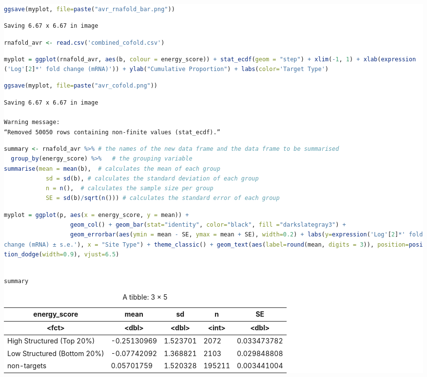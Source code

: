 


```R
ggsave(myplot, file=paste("avr_rnafold_bar.png"))
```

    Saving 6.67 x 6.67 in image
    



```R
rnafold_avr <- read.csv('combined_cofold.csv')
```


```R
myplot = ggplot(rnafold_avr, aes(b, colour = energy_score)) + stat_ecdf(geom = "step") + xlim(-1, 1) + xlab(expression('Log'[2]*' fold change (mRNA)')) + ylab("Cumulative Proportion") + labs(color='Target Type') 
```


```R
ggsave(myplot, file=paste("avr_cofold.png"))
```

    Saving 6.67 x 6.67 in image
    
    Warning message:
    “Removed 50050 rows containing non-finite values (stat_ecdf).”



```R
summary <- rnafold_avr %>% # the names of the new data frame and the data frame to be summarised
  group_by(energy_score) %>%   # the grouping variable
summarise(mean = mean(b),  # calculates the mean of each group
            sd = sd(b), # calculates the standard deviation of each group
            n = n(),  # calculates the sample size per group
            SE = sd(b)/sqrt(n())) # calculates the standard error of each group
```


```R
myplot = ggplot(p, aes(x = energy_score, y = mean)) + 
                   geom_col() + geom_bar(stat="identity", color="black", fill ="darkslategray3") + 
                   geom_errorbar(aes(ymin = mean - SE, ymax = mean + SE), width=0.2) + labs(y=expression('Log'[2]*' fold change (mRNA) ± s.e.'), x = "Site Type") + theme_classic() + geom_text(aes(label=round(mean, digits = 3)), position=position_dodge(width=0.9), vjust=6.5)



```


```R
summary
```


<table class="dataframe">
<caption>A tibble: 3 × 5</caption>
<thead>
	<tr><th scope=col>energy_score</th><th scope=col>mean</th><th scope=col>sd</th><th scope=col>n</th><th scope=col>SE</th></tr>
	<tr><th scope=col>&lt;fct&gt;</th><th scope=col>&lt;dbl&gt;</th><th scope=col>&lt;dbl&gt;</th><th scope=col>&lt;int&gt;</th><th scope=col>&lt;dbl&gt;</th></tr>
</thead>
<tbody>
	<tr><td>High Structured (Top 20%)  </td><td>-0.25130969</td><td>1.523701</td><td>  2072</td><td>0.033473782</td></tr>
	<tr><td>Low Structured (Bottom 20%)</td><td>-0.07742092</td><td>1.368821</td><td>  2103</td><td>0.029848808</td></tr>
	<tr><td>non-targets                </td><td> 0.05701759</td><td>1.520328</td><td>195211</td><td>0.003441004</td></tr>